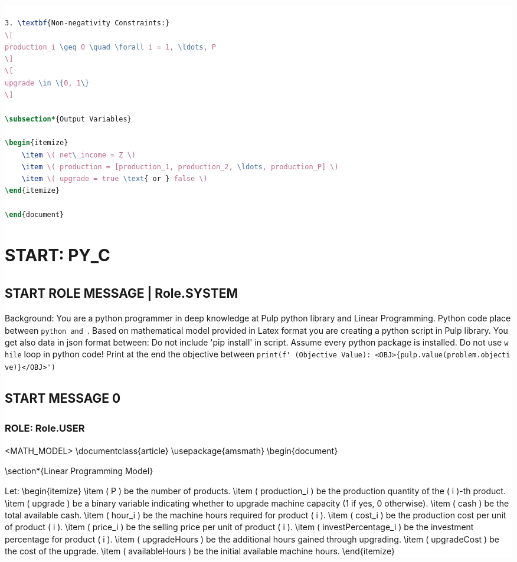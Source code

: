```latex

3. \textbf{Non-negativity Constraints:}
\[
production_i \geq 0 \quad \forall i = 1, \ldots, P
\]
\[
upgrade \in \{0, 1\}
\]

\subsection*{Output Variables}

\begin{itemize}
    \item \( net\_income = Z \)
    \item \( production = [production_1, production_2, \ldots, production_P] \)
    \item \( upgrade = true \text{ or } false \)
\end{itemize}

\end{document}
```

# START: PY_C 
## START ROLE MESSAGE | Role.SYSTEM 
Background: You are a python programmer in deep knowledge at Pulp python library and Linear Programming. Python code place between ```python and ```. Based on mathematical model provided in Latex format you are creating a python script in Pulp library. You get also data in json format between: <DATA></DATA> Do not include 'pip install' in script. Assume every python package is installed. Do not use `while` loop in python code! Print at the end the objective between <OBJ></OBJ> `print(f' (Objective Value): <OBJ>{pulp.value(problem.objective)}</OBJ>')` 
## START MESSAGE 0 
### ROLE: Role.USER
<MATH_MODEL>
\documentclass{article}
\usepackage{amsmath}
\begin{document}

\section*{Linear Programming Model}

Let:
\begin{itemize}
    \item \( P \) be the number of products.
    \item \( production_i \) be the production quantity of the \( i \)-th product.
    \item \( upgrade \) be a binary variable indicating whether to upgrade machine capacity (1 if yes, 0 otherwise).
    \item \( cash \) be the total available cash.
    \item \( hour_i \) be the machine hours required for product \( i \).
    \item \( cost_i \) be the production cost per unit of product \( i \).
    \item \( price_i \) be the selling price per unit of product \( i \).
    \item \( investPercentage_i \) be the investment percentage for product \( i \).
    \item \( upgradeHours \) be the additional hours gained through upgrading.
    \item \( upgradeCost \) be the cost of the upgrade.
    \item \( availableHours \) be the initial available machine hours.
\end{itemize}
